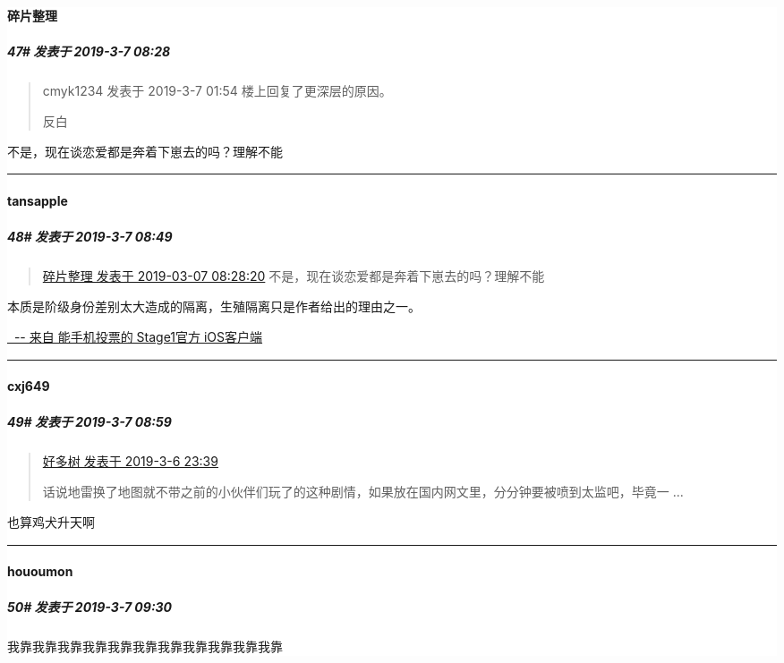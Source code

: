 ####  碎片整理  
##### 47#       发表于 2019-3-7 08:28



<blockquote>cmyk1234 发表于 2019-3-7 01:54
楼上回复了更深层的原因。

反白
</blockquote>
不是，现在谈恋爱都是奔着下崽去的吗？理解不能







-----

####  tansapple  
##### 48#       发表于 2019-3-7 08:49



<blockquote><a href="httphttps://bbs.saraba1st.com/2b/forum.php?mod=redirect&amp;goto=findpost&amp;pid=42822239&amp;ptid=1815292" target="_blank">碎片整理 发表于 2019-03-07 08:28:20</a>
不是，现在谈恋爱都是奔着下崽去的吗？理解不能</blockquote>本质是阶级身份差别太大造成的隔离，生殖隔离只是作者给出的理由之一。

[  -- 来自 能手机投票的 Stage1官方 iOS客户端](https://itunes.apple.com/fi/app/saraba1st/id1221237470?mt=8)







-----

####  cxj649  
##### 49#       发表于 2019-3-7 08:59



<blockquote><a href="httphttps://bbs.saraba1st.com/2b/forum.php?mod=redirect&amp;goto=findpost&amp;pid=42820533&amp;ptid=1815292" target="_blank">好多树 发表于 2019-3-6 23:39</a>

话说地雷换了地图就不带之前的小伙伴们玩了的这种剧情，如果放在国内网文里，分分钟要被喷到太监吧，毕竟一 ...</blockquote>
也算鸡犬升天啊







-----

####  hououmon  
##### 50#       发表于 2019-3-7 09:30




我靠我靠我靠我靠我靠我靠我靠我靠我靠我靠我靠
